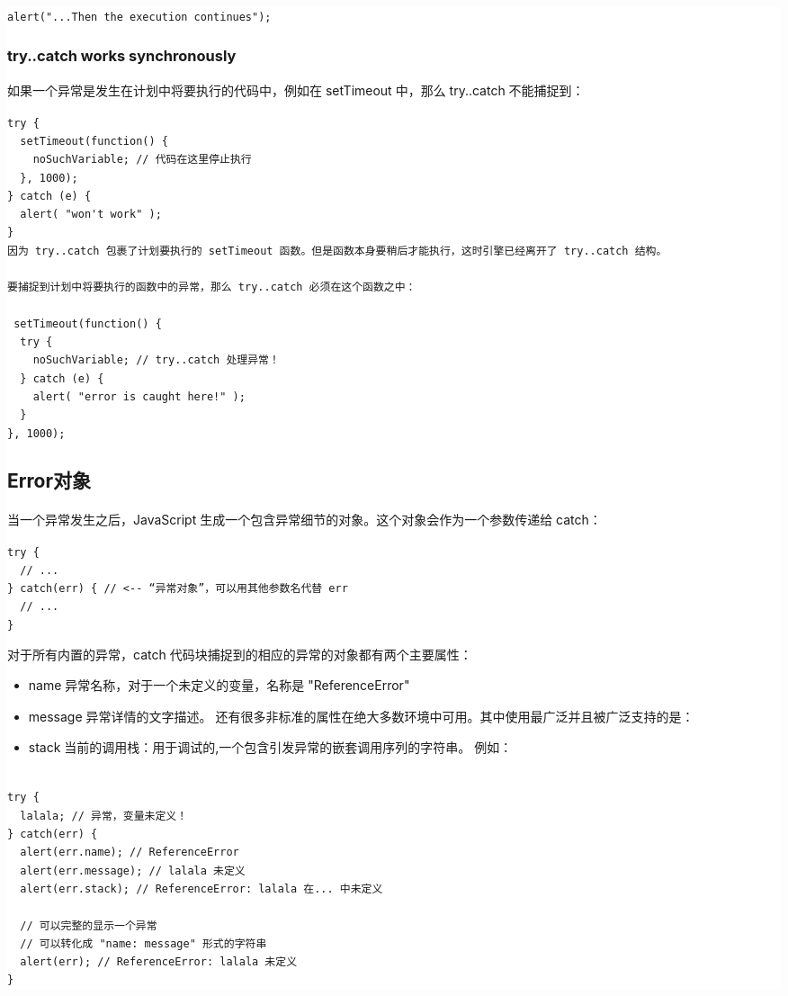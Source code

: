```
alert("...Then the execution continues");
```
### try..catch works synchronously

如果一个异常是发生在计划中将要执行的代码中，例如在 setTimeout 中，那么 try..catch 不能捕捉到：
```
try {
  setTimeout(function() {
    noSuchVariable; // 代码在这里停止执行
  }, 1000);
} catch (e) {
  alert( "won't work" );
}
因为 try..catch 包裹了计划要执行的 setTimeout 函数。但是函数本身要稍后才能执行，这时引擎已经离开了 try..catch 结构。

要捕捉到计划中将要执行的函数中的异常，那么 try..catch 必须在这个函数之中：

 setTimeout(function() {
  try {
    noSuchVariable; // try..catch 处理异常！
  } catch (e) {
    alert( "error is caught here!" );
  }
}, 1000);
```

## Error对象

当一个异常发生之后，JavaScript 生成一个包含异常细节的对象。这个对象会作为一个参数传递给 catch：

```
try {
  // ...
} catch(err) { // <-- “异常对象”，可以用其他参数名代替 err
  // ...
}
```

对于所有内置的异常，catch 代码块捕捉到的相应的异常的对象都有两个主要属性：

* name 异常名称，对于一个未定义的变量，名称是 "ReferenceError"
* message 异常详情的文字描述。
还有很多非标准的属性在绝大多数环境中可用。其中使用最广泛并且被广泛支持的是：

* stack 当前的调用栈：用于调试的,一个包含引发异常的嵌套调用序列的字符串。
例如：

```

try {
  lalala; // 异常，变量未定义！
} catch(err) {
  alert(err.name); // ReferenceError
  alert(err.message); // lalala 未定义
  alert(err.stack); // ReferenceError: lalala 在... 中未定义

  // 可以完整的显示一个异常
  // 可以转化成 "name: message" 形式的字符串
  alert(err); // ReferenceError: lalala 未定义
}
```
